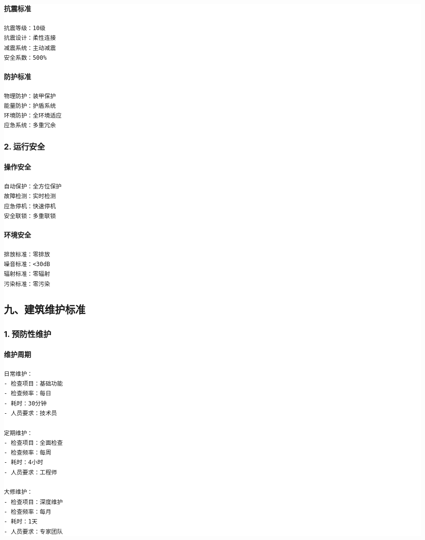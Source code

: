 #### 抗震标准
```
抗震等级：10级
抗震设计：柔性连接
减震系统：主动减震
安全系数：500%
```

#### 防护标准
```
物理防护：装甲保护
能量防护：护盾系统
环境防护：全环境适应
应急系统：多重冗余
```

### 2. 运行安全

#### 操作安全
```
自动保护：全方位保护
故障检测：实时检测
应急停机：快速停机
安全联锁：多重联锁
```

#### 环境安全
```
排放标准：零排放
噪音标准：<30dB
辐射标准：零辐射
污染标准：零污染
```

## 九、建筑维护标准

### 1. 预防性维护

#### 维护周期
```
日常维护：
- 检查项目：基础功能
- 检查频率：每日
- 耗时：30分钟
- 人员要求：技术员

定期维护：
- 检查项目：全面检查
- 检查频率：每周
- 耗时：4小时
- 人员要求：工程师

大修维护：
- 检查项目：深度维护
- 检查频率：每月
- 耗时：1天
- 人员要求：专家团队
```
